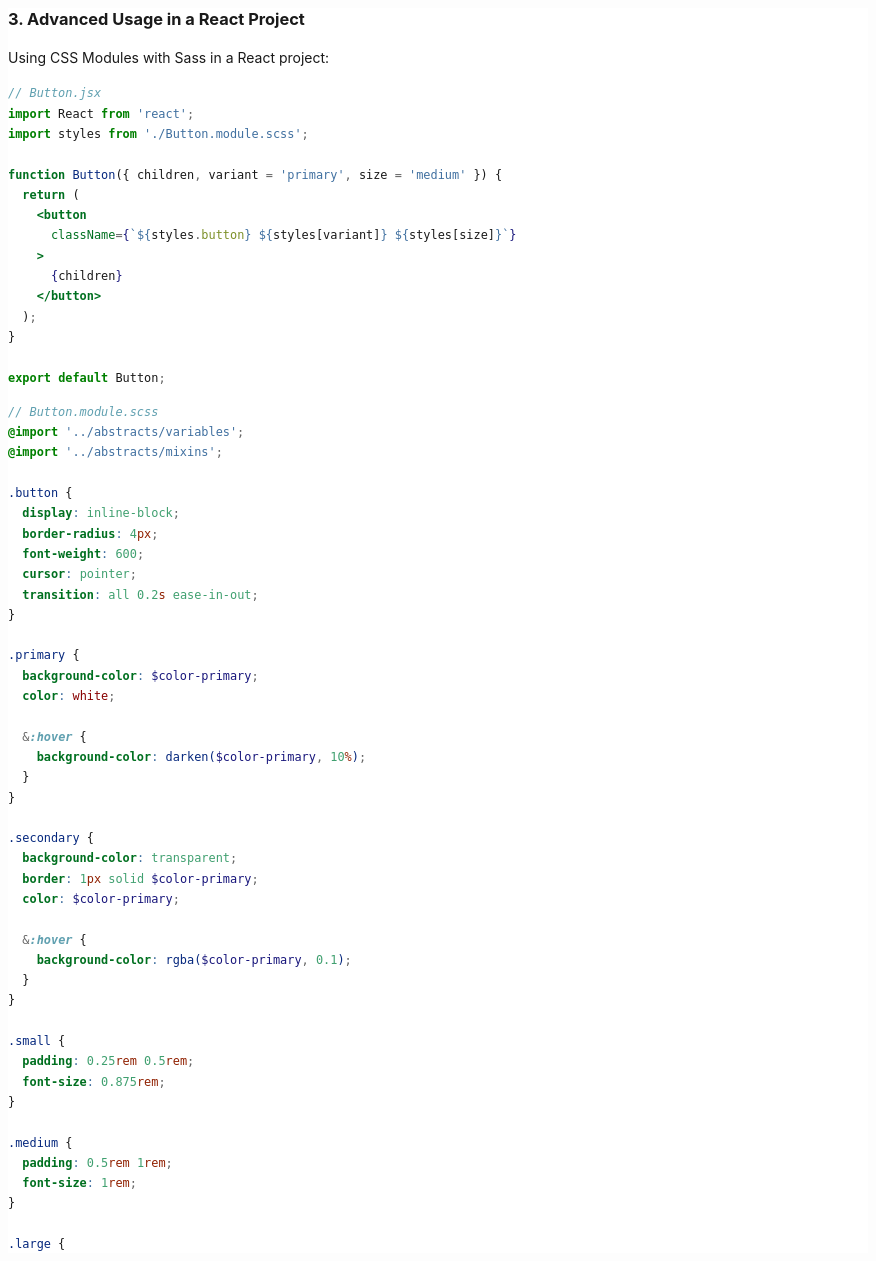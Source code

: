 ### 3. Advanced Usage in a React Project

Using CSS Modules with Sass in a React project:

```jsx
// Button.jsx
import React from 'react';
import styles from './Button.module.scss';

function Button({ children, variant = 'primary', size = 'medium' }) {
  return (
    <button 
      className={`${styles.button} ${styles[variant]} ${styles[size]}`}
    >
      {children}
    </button>
  );
}

export default Button;
```

```scss
// Button.module.scss
@import '../abstracts/variables';
@import '../abstracts/mixins';

.button {
  display: inline-block;
  border-radius: 4px;
  font-weight: 600;
  cursor: pointer;
  transition: all 0.2s ease-in-out;
}

.primary {
  background-color: $color-primary;
  color: white;
  
  &:hover {
    background-color: darken($color-primary, 10%);
  }
}

.secondary {
  background-color: transparent;
  border: 1px solid $color-primary;
  color: $color-primary;
  
  &:hover {
    background-color: rgba($color-primary, 0.1);
  }
}

.small {
  padding: 0.25rem 0.5rem;
  font-size: 0.875rem;
}

.medium {
  padding: 0.5rem 1rem;
  font-size: 1rem;
}

.large {
```